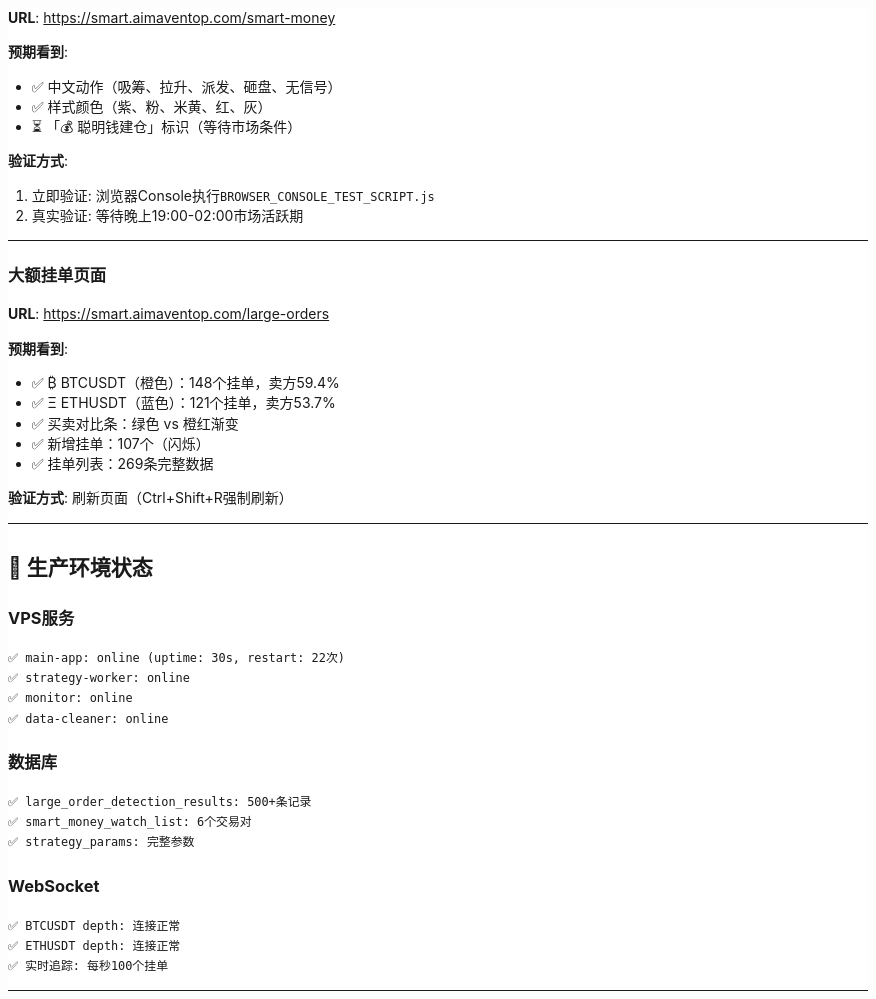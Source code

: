 **URL**: https://smart.aimaventop.com/smart-money

**预期看到**:
- ✅ 中文动作（吸筹、拉升、派发、砸盘、无信号）
- ✅ 样式颜色（紫、粉、米黄、红、灰）
- ⏳ 「💰 聪明钱建仓」标识（等待市场条件）

**验证方式**: 
1. 立即验证: 浏览器Console执行`BROWSER_CONSOLE_TEST_SCRIPT.js`
2. 真实验证: 等待晚上19:00-02:00市场活跃期

---

### 大额挂单页面

**URL**: https://smart.aimaventop.com/large-orders

**预期看到**:
- ✅ ₿ BTCUSDT（橙色）：148个挂单，卖方59.4%
- ✅ Ξ ETHUSDT（蓝色）：121个挂单，卖方53.7%
- ✅ 买卖对比条：绿色 vs 橙红渐变
- ✅ 新增挂单：107个（闪烁）
- ✅ 挂单列表：269条完整数据

**验证方式**: 刷新页面（Ctrl+Shift+R强制刷新）

---

## 💼 生产环境状态

### VPS服务

```
✅ main-app: online (uptime: 30s, restart: 22次)
✅ strategy-worker: online
✅ monitor: online
✅ data-cleaner: online
```

### 数据库

```
✅ large_order_detection_results: 500+条记录
✅ smart_money_watch_list: 6个交易对
✅ strategy_params: 完整参数
```

### WebSocket

```
✅ BTCUSDT depth: 连接正常
✅ ETHUSDT depth: 连接正常
✅ 实时追踪: 每秒100个挂单
```

---